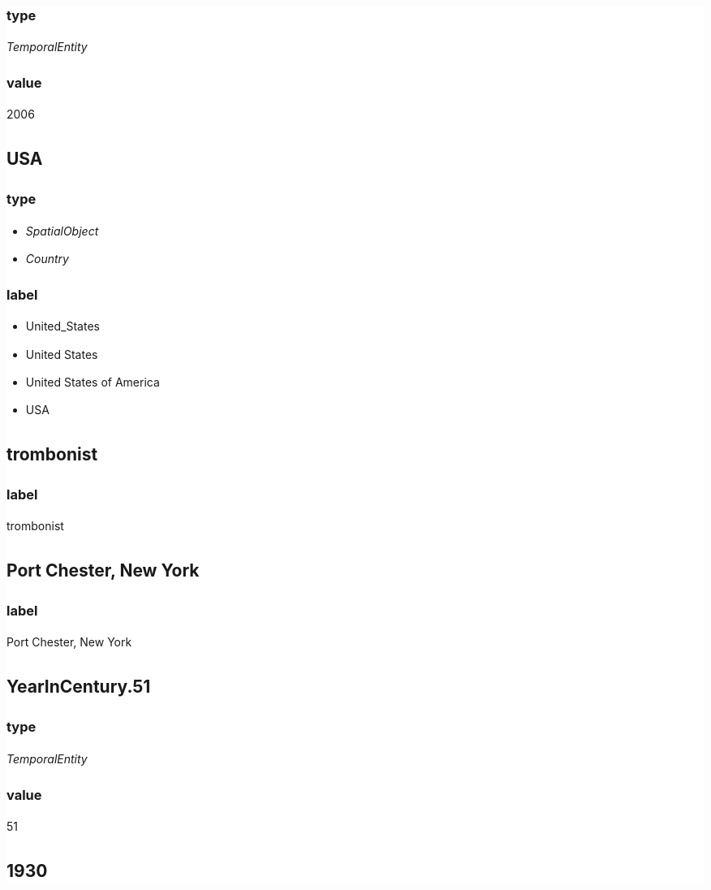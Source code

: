 ### type


*TemporalEntity*

### value


2006

## USA

### type

 - *SpatialObject*

 - *Country*

### label

 - United_States

 - United States

 - United States of America

 - USA

## trombonist

### label


trombonist

## Port Chester, New York

### label


Port Chester, New York

## YearInCentury.51

### type


*TemporalEntity*

### value


51

## 1930
